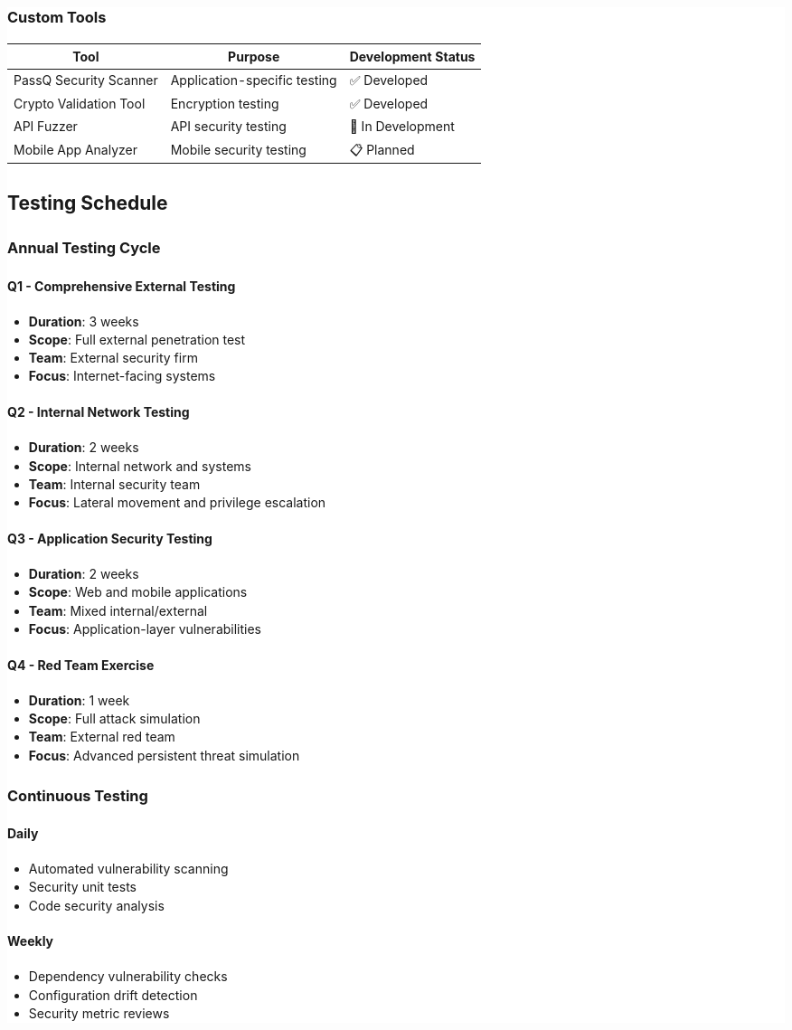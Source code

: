 ### Custom Tools

| Tool | Purpose | Development Status |
|------|---------|-------------------|
| PassQ Security Scanner | Application-specific testing | ✅ Developed |
| Crypto Validation Tool | Encryption testing | ✅ Developed |
| API Fuzzer | API security testing | 🔄 In Development |
| Mobile App Analyzer | Mobile security testing | 📋 Planned |

## Testing Schedule

### Annual Testing Cycle

#### Q1 - Comprehensive External Testing
- **Duration**: 3 weeks
- **Scope**: Full external penetration test
- **Team**: External security firm
- **Focus**: Internet-facing systems

#### Q2 - Internal Network Testing
- **Duration**: 2 weeks
- **Scope**: Internal network and systems
- **Team**: Internal security team
- **Focus**: Lateral movement and privilege escalation

#### Q3 - Application Security Testing
- **Duration**: 2 weeks
- **Scope**: Web and mobile applications
- **Team**: Mixed internal/external
- **Focus**: Application-layer vulnerabilities

#### Q4 - Red Team Exercise
- **Duration**: 1 week
- **Scope**: Full attack simulation
- **Team**: External red team
- **Focus**: Advanced persistent threat simulation

### Continuous Testing

#### Daily
- Automated vulnerability scanning
- Security unit tests
- Code security analysis

#### Weekly
- Dependency vulnerability checks
- Configuration drift detection
- Security metric reviews

